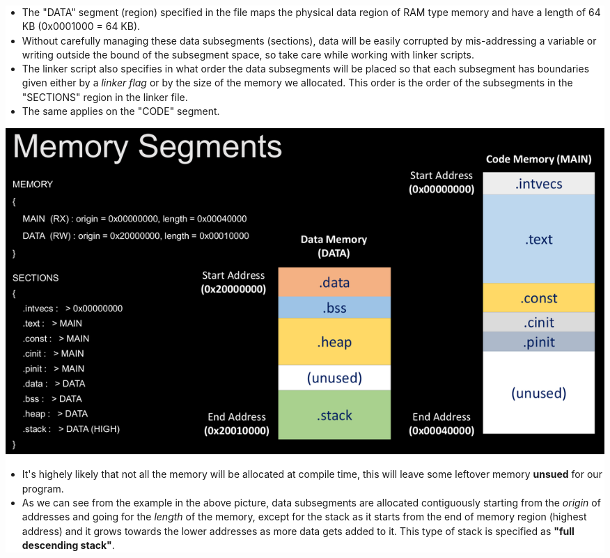 - The "DATA" segment (region) specified in the file maps the physical data region of RAM type memory and have a length of 64 KB (0x0001000 = 64 KB).
- Without carefully managing these data subsegments (sections), data will be easily corrupted by mis-addressing a variable or writing outside the bound of the subsegment space, so take care while working with linker scripts.
- The linker script also specifies in what order the data subsegments will be placed so that each subsegment has boundaries given either by a *linker flag* or by the size of the memory we allocated. This order is the order of the subsegments in the "SECTIONS" region in the linker file.
- The same applies on the "CODE" segment.

![](Images/linkerScript2.png)

- It's highely likely that not all the memory will be allocated at compile time, this will leave some leftover memory **unsued** for our program.
- As we can see from the example in the above picture, data subsegments are allocated contiguously starting from the *origin* of addresses and going for the *length* of the memory, except for the stack as it starts from the end of memory region (highest address) and it grows towards the lower addresses as more data gets added to it. This type of stack is specified as **"full descending stack"**.
